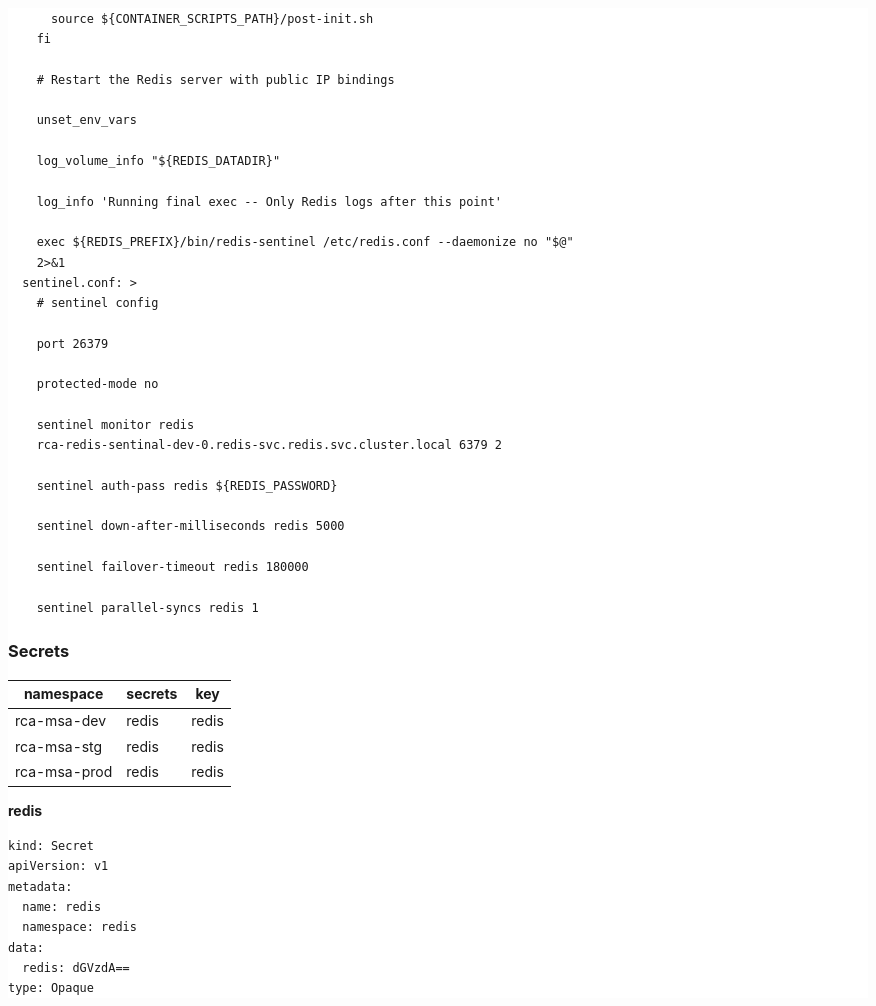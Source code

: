 ```
      source ${CONTAINER_SCRIPTS_PATH}/post-init.sh
    fi

    # Restart the Redis server with public IP bindings

    unset_env_vars

    log_volume_info "${REDIS_DATADIR}"

    log_info 'Running final exec -- Only Redis logs after this point'

    exec ${REDIS_PREFIX}/bin/redis-sentinel /etc/redis.conf --daemonize no "$@"
    2>&1
  sentinel.conf: >
    # sentinel config

    port 26379

    protected-mode no

    sentinel monitor redis
    rca-redis-sentinal-dev-0.redis-svc.redis.svc.cluster.local 6379 2

    sentinel auth-pass redis ${REDIS_PASSWORD}

    sentinel down-after-milliseconds redis 5000

    sentinel failover-timeout redis 180000

    sentinel parallel-syncs redis 1
```



### Secrets

| namespace    | secrets | key   |
| ------------ | ------- | ----- |
| rca-msa-dev  | redis   | redis |
| rca-msa-stg  | redis   | redis |
| rca-msa-prod | redis   | redis |

**redis**

```
kind: Secret
apiVersion: v1
metadata:
  name: redis
  namespace: redis
data:
  redis: dGVzdA==
type: Opaque

```
